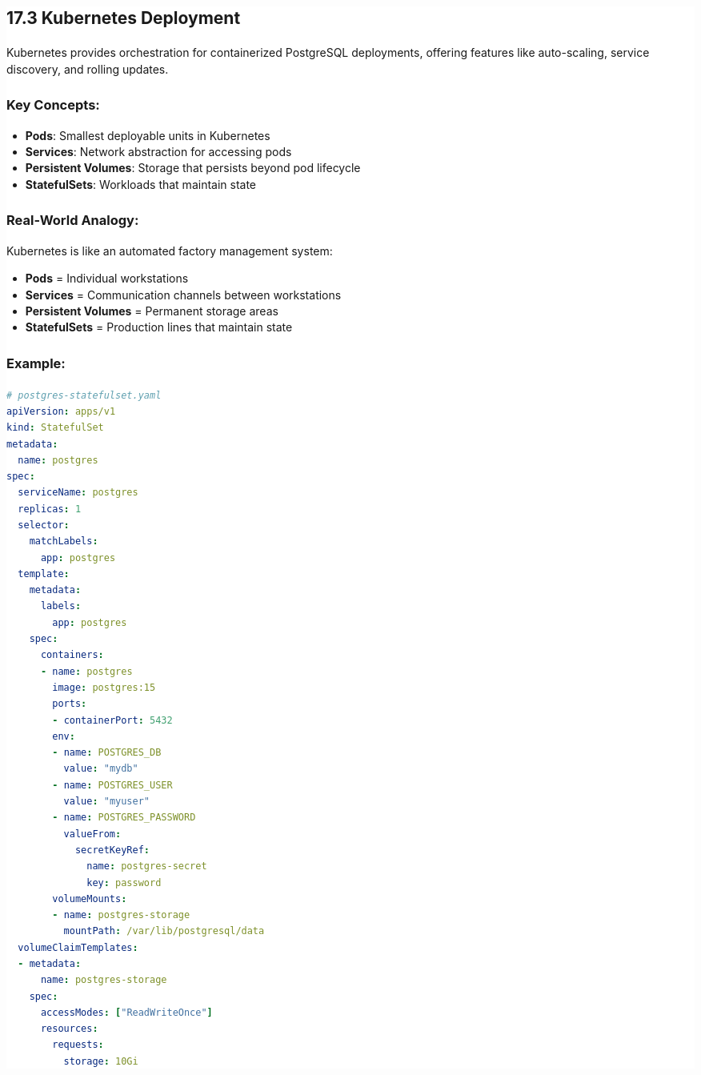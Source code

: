 ## 17.3 Kubernetes Deployment

Kubernetes provides orchestration for containerized PostgreSQL deployments, offering features like auto-scaling, service discovery, and rolling updates.

### Key Concepts:
- **Pods**: Smallest deployable units in Kubernetes
- **Services**: Network abstraction for accessing pods
- **Persistent Volumes**: Storage that persists beyond pod lifecycle
- **StatefulSets**: Workloads that maintain state

### Real-World Analogy:
Kubernetes is like an automated factory management system:
- **Pods** = Individual workstations
- **Services** = Communication channels between workstations
- **Persistent Volumes** = Permanent storage areas
- **StatefulSets** = Production lines that maintain state

### Example:
```yaml
# postgres-statefulset.yaml
apiVersion: apps/v1
kind: StatefulSet
metadata:
  name: postgres
spec:
  serviceName: postgres
  replicas: 1
  selector:
    matchLabels:
      app: postgres
  template:
    metadata:
      labels:
        app: postgres
    spec:
      containers:
      - name: postgres
        image: postgres:15
        ports:
        - containerPort: 5432
        env:
        - name: POSTGRES_DB
          value: "mydb"
        - name: POSTGRES_USER
          value: "myuser"
        - name: POSTGRES_PASSWORD
          valueFrom:
            secretKeyRef:
              name: postgres-secret
              key: password
        volumeMounts:
        - name: postgres-storage
          mountPath: /var/lib/postgresql/data
  volumeClaimTemplates:
  - metadata:
      name: postgres-storage
    spec:
      accessModes: ["ReadWriteOnce"]
      resources:
        requests:
          storage: 10Gi
```